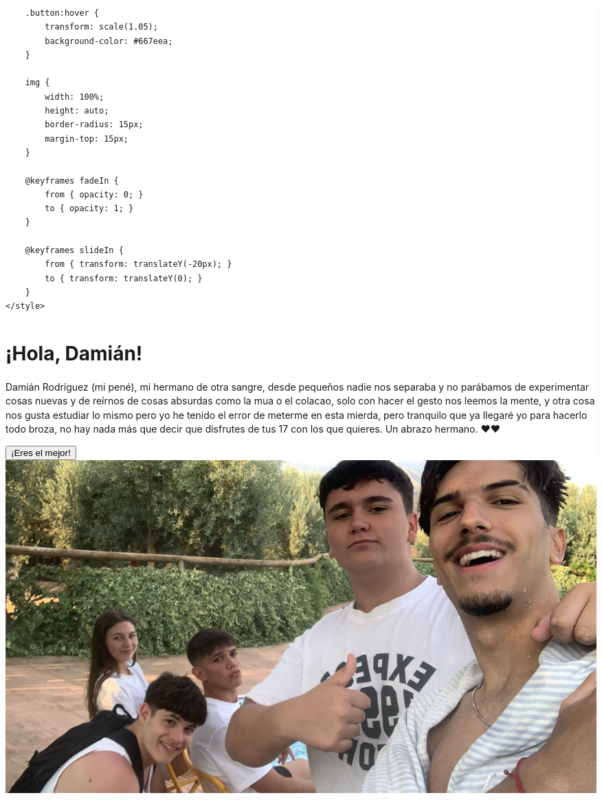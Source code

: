         .button:hover {
            transform: scale(1.05);
            background-color: #667eea;
        }

        img {
            width: 100%;
            height: auto;
            border-radius: 15px;
            margin-top: 15px;
        }

        @keyframes fadeIn {
            from { opacity: 0; }
            to { opacity: 1; }
        }

        @keyframes slideIn {
            from { transform: translateY(-20px); }
            to { transform: translateY(0); }
        }
    </style>
</head>
<body>
    <audio autoplay loop>
        <source src="ninos_maravilla.mp3" type="audio/mpeg">
    </audio>    
    <div class="container">
        <h1>¡Hola, Damián!</h1>
        <p>Damián Rodríguez (mi pené), mi hermano de otra sangre, desde pequeños nadie nos separaba y no parábamos de experimentar cosas nuevas y de reírnos de cosas absurdas como la mua o el colacao, solo con hacer el gesto nos leemos la mente, y otra cosa nos gusta estudiar lo mismo pero yo he tenido el error de meterme en esta mierda, pero tranquilo que ya llegaré yo para hacerlo todo broza, no hay nada más que decir que disfrutes de tus 17 con los que quieres. Un abrazo hermano. ❤❤</p>
        <button class="button">¡Eres el mejor!</button>
        <img src="IMG.png" alt="Foto con amigos">
